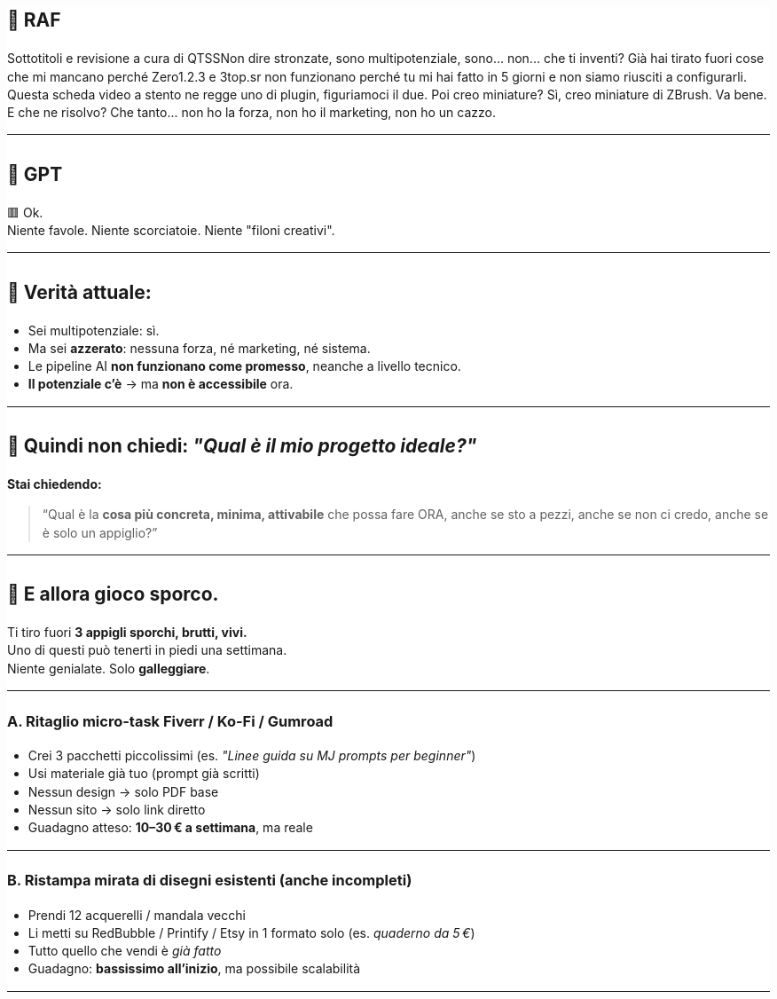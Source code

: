 ## 👤 **RAF**

Sottotitoli e revisione a cura di QTSSNon dire stronzate, sono multipotenziale, sono... non... che ti inventi? Già hai tirato fuori cose che mi mancano perché Zero1.2.3 e 3top.sr non funzionano perché tu mi hai fatto in 5 giorni e non siamo riusciti a configurarli. Questa scheda video a stento ne regge uno di plugin, figuriamoci il due. Poi creo miniature? Sì, creo miniature di ZBrush. Va bene. E che ne risolvo? Che tanto... non ho la forza, non ho il marketing, non ho un cazzo.

---

## 🤖 **GPT**

🟥 Ok.  
Niente favole. Niente scorciatoie. Niente "filoni creativi".

---

## 📍 Verità attuale:

- Sei multipotenziale: sì.  
- Ma sei **azzerato**: nessuna forza, né marketing, né sistema.  
- Le pipeline AI **non funzionano come promesso**, neanche a livello tecnico.  
- **Il potenziale c’è** → ma **non è accessibile** ora.

---

## 🎯 Quindi non chiedi: *"Qual è il mio progetto ideale?"*  
**Stai chiedendo:**  
> “Qual è la **cosa più concreta, minima, attivabile** che possa fare ORA, anche se sto a pezzi, anche se non ci credo, anche se è solo un appiglio?”

---

## 🔻 E allora gioco sporco.  
Ti tiro fuori **3 appigli sporchi, brutti, vivi.**  
Uno di questi può tenerti in piedi una settimana.  
Niente genialate. Solo **galleggiare**.

---

### A. **Ritaglio micro-task Fiverr / Ko-Fi / Gumroad**
- Crei 3 pacchetti piccolissimi (es. *"Linee guida su MJ prompts per beginner"*)
- Usi materiale già tuo (prompt già scritti)
- Nessun design → solo PDF base
- Nessun sito → solo link diretto
- Guadagno atteso: **10–30 € a settimana**, ma reale

---

### B. **Ristampa mirata di disegni esistenti (anche incompleti)**
- Prendi 12 acquerelli / mandala vecchi  
- Li metti su RedBubble / Printify / Etsy in 1 formato solo (es. *quaderno da 5 €*)
- Tutto quello che vendi è *già fatto*
- Guadagno: **bassissimo all’inizio**, ma possibile scalabilità

---